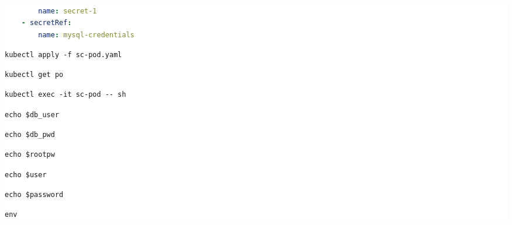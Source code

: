 ```yaml
        name: secret-1
    - secretRef:
        name: mysql-credentials
```
```
kubectl apply -f sc-pod.yaml
```
```
kubectl get po
```
```
kubectl exec -it sc-pod -- sh
```
```
echo $db_user
```
```
echo $db_pwd
```
```
echo $rootpw
```
```
echo $user
```
```
echo $password
```
```
env 
```
